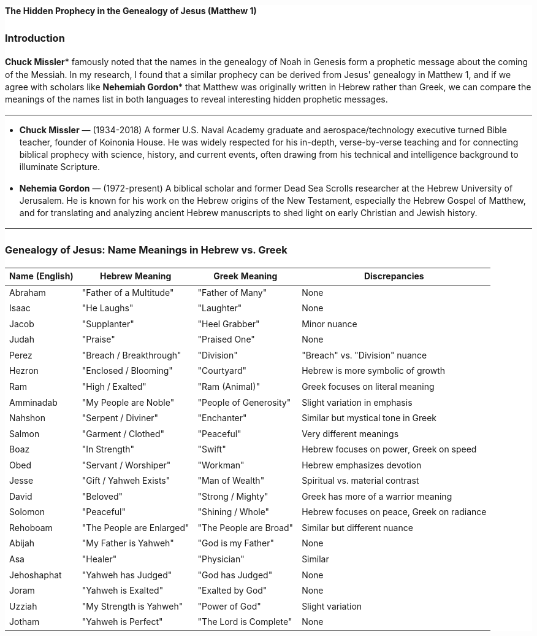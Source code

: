 **The Hidden Prophecy in the Genealogy of Jesus (Matthew 1)**

### **Introduction**  
**Chuck Missler**\* famously noted that the names in the genealogy of Noah in Genesis form a prophetic message about the coming of the Messiah. In my research, I found that a similar prophecy can be derived from Jesus' genealogy in Matthew 1, and if we agree with scholars like **Nehemiah Gordon**\* that Matthew was originally written in Hebrew rather than Greek, we can compare the meanings of the names list in both languages to reveal interesting hidden prophetic messages.

---


- **Chuck Missler** — (1934-2018) A former U.S. Naval Academy graduate and aerospace/technology executive turned Bible teacher, founder of Koinonia House. He was widely respected for his in-depth, verse-by-verse teaching and for connecting biblical prophecy with science, history, and current events, often drawing from his technical and intelligence background to illuminate Scripture.

- **Nehemia Gordon** — (1972-present) A biblical scholar and former Dead Sea Scrolls researcher at the Hebrew University of Jerusalem. He is known for his work on the Hebrew origins of the New Testament, especially the Hebrew Gospel of Matthew, and for translating and analyzing ancient Hebrew manuscripts to shed light on early Christian and Jewish history.
---

### **Genealogy of Jesus: Name Meanings in Hebrew vs. Greek**  

| Name (English)  | Hebrew Meaning | Greek Meaning | Discrepancies |
|-----------------|---------------|--------------|--------------|
| Abraham        | "Father of a Multitude" | "Father of Many" | None |
| Isaac         | "He Laughs" | "Laughter" | None |
| Jacob         | "Supplanter" | "Heel Grabber" | Minor nuance |
| Judah         | "Praise" | "Praised One" | None |
| Perez         | "Breach / Breakthrough" | "Division" | "Breach" vs. "Division" nuance |
| Hezron        | "Enclosed / Blooming" | "Courtyard" | Hebrew is more symbolic of growth |
| Ram           | "High / Exalted" | "Ram (Animal)" | Greek focuses on literal meaning |
| Amminadab     | "My People are Noble" | "People of Generosity" | Slight variation in emphasis |
| Nahshon       | "Serpent / Diviner" | "Enchanter" | Similar but mystical tone in Greek |
| Salmon        | "Garment / Clothed" | "Peaceful" | Very different meanings |
| Boaz          | "In Strength" | "Swift" | Hebrew focuses on power, Greek on speed |
| Obed          | "Servant / Worshiper" | "Workman" | Hebrew emphasizes devotion |
| Jesse         | "Gift / Yahweh Exists" | "Man of Wealth" | Spiritual vs. material contrast |
| David         | "Beloved" | "Strong / Mighty" | Greek has more of a warrior meaning |
| Solomon       | "Peaceful" | "Shining / Whole" | Hebrew focuses on peace, Greek on radiance |
| Rehoboam      | "The People are Enlarged" | "The People are Broad" | Similar but different nuance |
| Abijah        | "My Father is Yahweh" | "God is my Father" | None |
| Asa           | "Healer" | "Physician" | Similar |
| Jehoshaphat   | "Yahweh has Judged" | "God has Judged" | None |
| Joram         | "Yahweh is Exalted" | "Exalted by God" | None |
| Uzziah        | "My Strength is Yahweh" | "Power of God" | Slight variation |
| Jotham        | "Yahweh is Perfect" | "The Lord is Complete" | None |